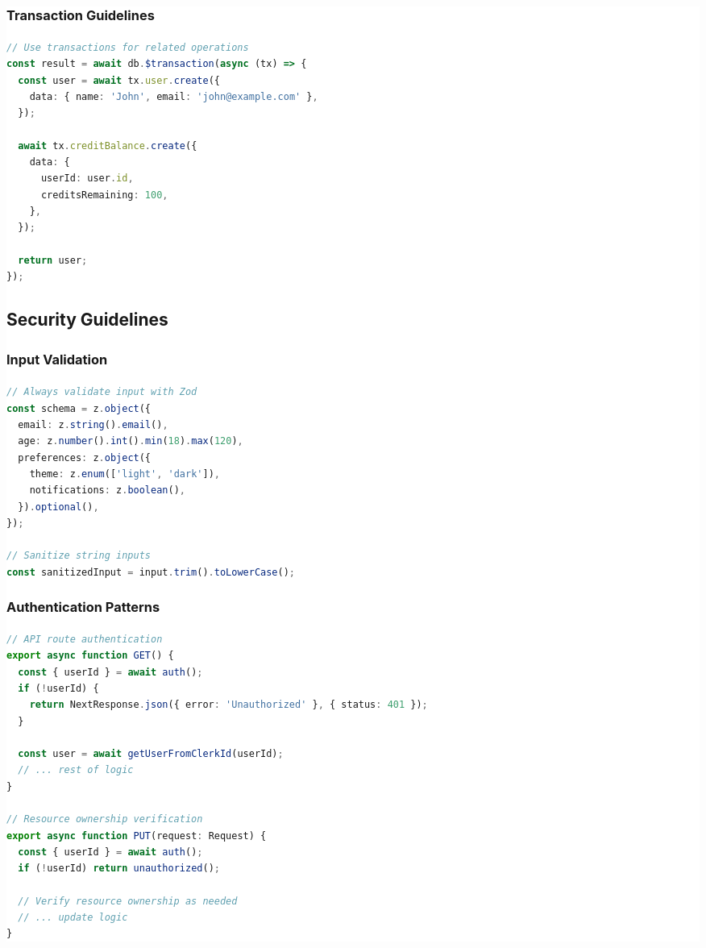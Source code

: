 ### Transaction Guidelines

```ts
// Use transactions for related operations
const result = await db.$transaction(async (tx) => {
  const user = await tx.user.create({
    data: { name: 'John', email: 'john@example.com' },
  });

  await tx.creditBalance.create({
    data: {
      userId: user.id,
      creditsRemaining: 100,
    },
  });

  return user;
});
```

## Security Guidelines

### Input Validation

```ts
// Always validate input with Zod
const schema = z.object({
  email: z.string().email(),
  age: z.number().int().min(18).max(120),
  preferences: z.object({
    theme: z.enum(['light', 'dark']),
    notifications: z.boolean(),
  }).optional(),
});

// Sanitize string inputs
const sanitizedInput = input.trim().toLowerCase();
```

### Authentication Patterns

```ts
// API route authentication
export async function GET() {
  const { userId } = await auth();
  if (!userId) {
    return NextResponse.json({ error: 'Unauthorized' }, { status: 401 });
  }

  const user = await getUserFromClerkId(userId);
  // ... rest of logic
}

// Resource ownership verification
export async function PUT(request: Request) {
  const { userId } = await auth();
  if (!userId) return unauthorized();

  // Verify resource ownership as needed
  // ... update logic
}
```


  [key: string]: any;